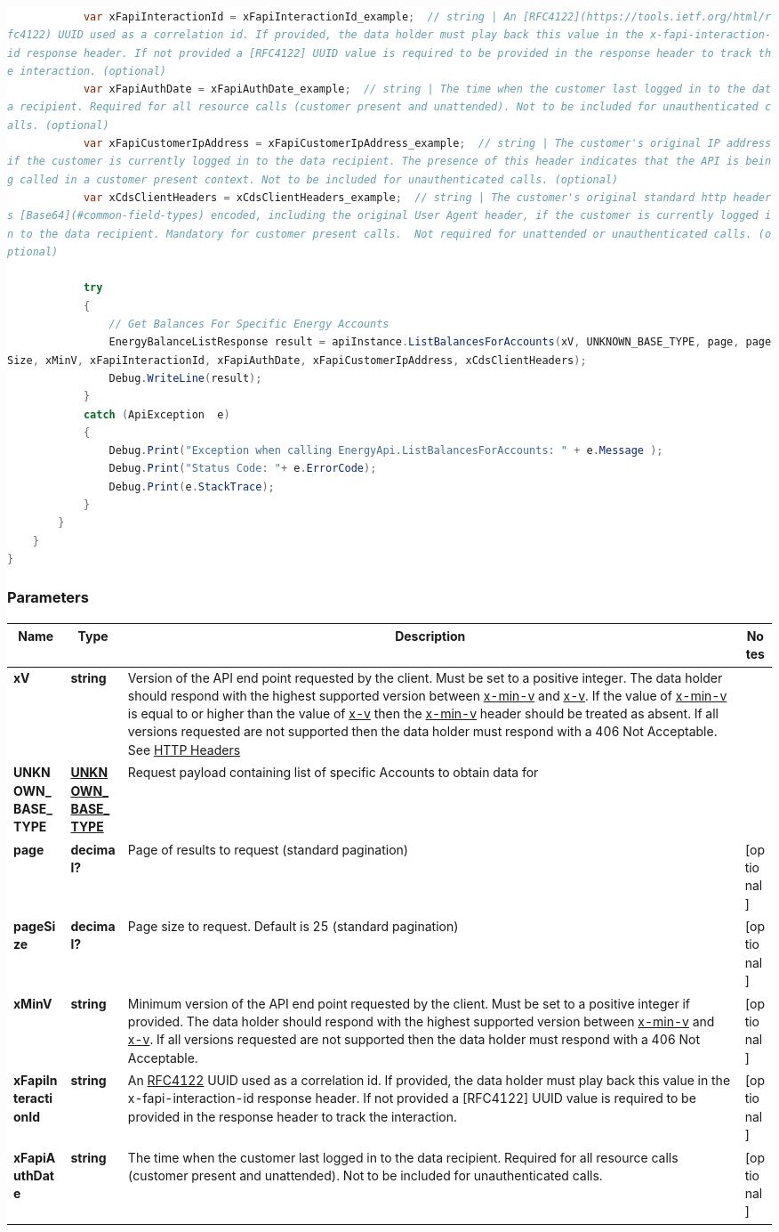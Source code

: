 ```csharp
            var xFapiInteractionId = xFapiInteractionId_example;  // string | An [RFC4122](https://tools.ietf.org/html/rfc4122) UUID used as a correlation id. If provided, the data holder must play back this value in the x-fapi-interaction-id response header. If not provided a [RFC4122] UUID value is required to be provided in the response header to track the interaction. (optional) 
            var xFapiAuthDate = xFapiAuthDate_example;  // string | The time when the customer last logged in to the data recipient. Required for all resource calls (customer present and unattended). Not to be included for unauthenticated calls. (optional) 
            var xFapiCustomerIpAddress = xFapiCustomerIpAddress_example;  // string | The customer's original IP address if the customer is currently logged in to the data recipient. The presence of this header indicates that the API is being called in a customer present context. Not to be included for unauthenticated calls. (optional) 
            var xCdsClientHeaders = xCdsClientHeaders_example;  // string | The customer's original standard http headers [Base64](#common-field-types) encoded, including the original User Agent header, if the customer is currently logged in to the data recipient. Mandatory for customer present calls.  Not required for unattended or unauthenticated calls. (optional) 

            try
            {
                // Get Balances For Specific Energy Accounts
                EnergyBalanceListResponse result = apiInstance.ListBalancesForAccounts(xV, UNKNOWN_BASE_TYPE, page, pageSize, xMinV, xFapiInteractionId, xFapiAuthDate, xFapiCustomerIpAddress, xCdsClientHeaders);
                Debug.WriteLine(result);
            }
            catch (ApiException  e)
            {
                Debug.Print("Exception when calling EnergyApi.ListBalancesForAccounts: " + e.Message );
                Debug.Print("Status Code: "+ e.ErrorCode);
                Debug.Print(e.StackTrace);
            }
        }
    }
}
```

### Parameters

Name | Type | Description  | Notes
------------- | ------------- | ------------- | -------------
 **xV** | **string**| Version of the API end point requested by the client. Must be set to a positive integer. The data holder should respond with the highest supported version between [x-min-v](#request-headers) and [x-v](#request-headers). If the value of [x-min-v](#request-headers) is equal to or higher than the value of [x-v](#request-headers) then the [x-min-v](#request-headers) header should be treated as absent. If all versions requested are not supported then the data holder must respond with a 406 Not Acceptable. See [HTTP Headers](#request-headers) | 
 **UNKNOWN_BASE_TYPE** | [**UNKNOWN_BASE_TYPE**](UNKNOWN_BASE_TYPE.md)| Request payload containing list of specific Accounts to obtain data for | 
 **page** | **decimal?**| Page of results to request (standard pagination) | [optional] 
 **pageSize** | **decimal?**| Page size to request.  Default is 25 (standard pagination) | [optional] 
 **xMinV** | **string**| Minimum version of the API end point requested by the client. Must be set to a positive integer if provided. The data holder should respond with the highest supported version between [x-min-v](#request-headers) and [x-v](#request-headers). If all versions requested are not supported then the data holder must respond with a 406 Not Acceptable. | [optional] 
 **xFapiInteractionId** | **string**| An [RFC4122](https://tools.ietf.org/html/rfc4122) UUID used as a correlation id. If provided, the data holder must play back this value in the x-fapi-interaction-id response header. If not provided a [RFC4122] UUID value is required to be provided in the response header to track the interaction. | [optional] 
 **xFapiAuthDate** | **string**| The time when the customer last logged in to the data recipient. Required for all resource calls (customer present and unattended). Not to be included for unauthenticated calls. | [optional] 